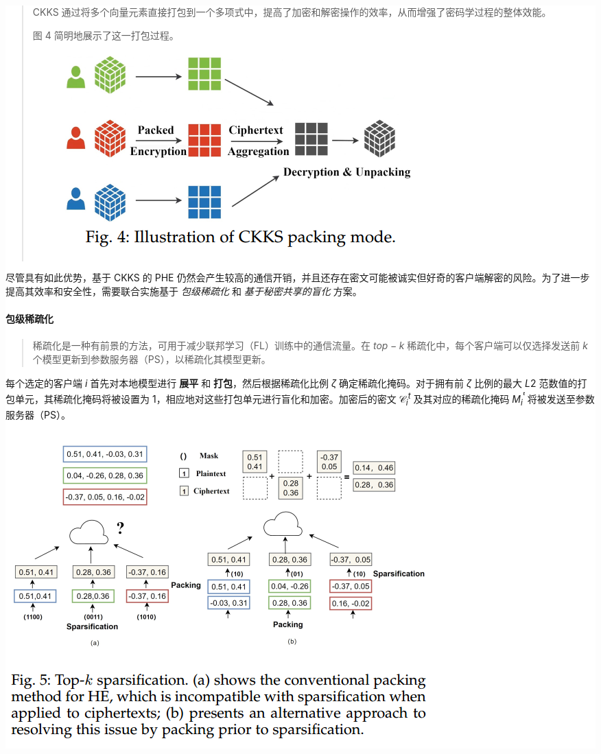 > CKKS 通过将多个向量元素直接打包到一个多项式中，提高了加密和解密操作的效率，从而增强了密码学过程的整体效能。
> 
> 图 4 简明地展示了这一打包过程。
> ![](image/CKKS的打包.png)

尽管具有如此优势，基于 CKKS 的 PHE 仍然会产生较高的通信开销，并且还存在密文可能被诚实但好奇的客户端解密的风险。为了进一步提高其效率和安全性，需要联合实施基于 *包级稀疏化* 和 *基于秘密共享的盲化* 方案。


#### 包级稀疏化
> 稀疏化是一种有前景的方法，可用于减少联邦学习（FL）训练中的通信流量。在 $top-k$ 稀疏化中，每个客户端可以仅选择发送前 $k$ 个模型更新到参数服务器（PS），以稀疏化其模型更新。

每个选定的客户端 $i$ 首先对本地模型进行 **展平** 和 **打包**，然后根据稀疏化比例 $\zeta$ 确定稀疏化掩码。对于拥有前 $\zeta$ 比例的最大 $L2$ 范数值的打包单元，其稀疏化掩码将被设置为 1，相应地对这些打包单元进行盲化和加密。加密后的密文 $\mathcal{C}_i^t$ 及其对应的稀疏化掩码 $M_i^ᵗ$ 将被发送至参数服务器（PS）。

![](image/稀疏化.png)
